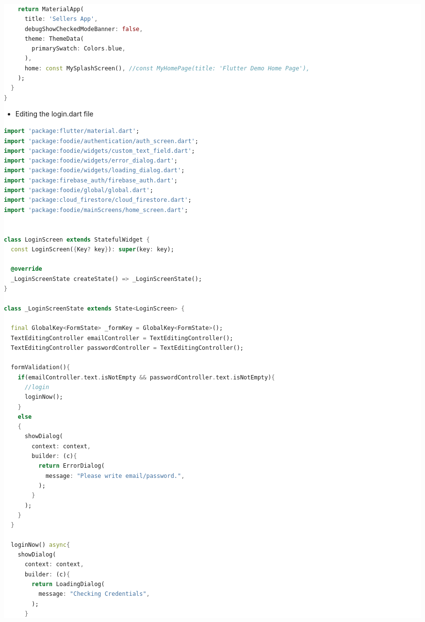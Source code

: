```dart
    return MaterialApp(
      title: 'Sellers App',
      debugShowCheckedModeBanner: false,
      theme: ThemeData(
        primarySwatch: Colors.blue,
      ),
      home: const MySplashScreen(), //const MyHomePage(title: 'Flutter Demo Home Page'),
    );
  }
}
```

- Editing the login.dart file
```dart
import 'package:flutter/material.dart';
import 'package:foodie/authentication/auth_screen.dart';
import 'package:foodie/widgets/custom_text_field.dart';
import 'package:foodie/widgets/error_dialog.dart';
import 'package:foodie/widgets/loading_dialog.dart';
import 'package:firebase_auth/firebase_auth.dart';
import 'package:foodie/global/global.dart';
import 'package:cloud_firestore/cloud_firestore.dart';
import 'package:foodie/mainScreens/home_screen.dart';


class LoginScreen extends StatefulWidget {
  const LoginScreen({Key? key}): super(key: key);

  @override
  _LoginScreenState createState() => _LoginScreenState();
}

class _LoginScreenState extends State<LoginScreen> {

  final GlobalKey<FormState> _formKey = GlobalKey<FormState>();
  TextEditingController emailController = TextEditingController();
  TextEditingController passwordController = TextEditingController();  

  formValidation(){
    if(emailController.text.isNotEmpty && passwordController.text.isNotEmpty){
      //login
      loginNow();
    }
    else
    {
      showDialog(
        context: context,
        builder: (c){
          return ErrorDialog( 
            message: "Please write email/password.",
          );
        }
      );
    }
  }

  loginNow() async{
    showDialog(
      context: context,
      builder: (c){
        return LoadingDialog(
          message: "Checking Credentials",
        );
      }
```